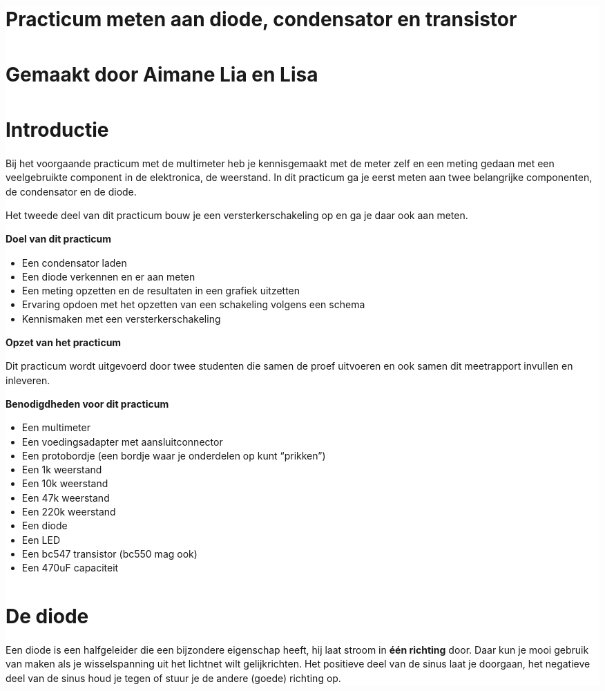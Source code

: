 # Practicum meten aan diode, condensator en transistor

# Gemaakt door Aimane Lia en Lisa

# Introductie

Bij het voorgaande practicum met de multimeter heb je kennisgemaakt met
de meter zelf en een meting gedaan met een veelgebruikte component in de
elektronica, de weerstand. In dit practicum ga je eerst meten aan twee
belangrijke componenten, de condensator en de diode.

Het tweede deel van dit practicum bouw je een versterkerschakeling op en
ga je daar ook aan meten.

**Doel van dit practicum**

- Een condensator laden
- Een diode verkennen en er aan meten
- Een meting opzetten en de resultaten in een grafiek uitzetten
- Ervaring opdoen met het opzetten van een schakeling volgens een
  schema
- Kennismaken met een versterkerschakeling

**Opzet van het practicum**

Dit practicum wordt uitgevoerd door twee studenten die samen de proef
uitvoeren en ook samen dit meetrapport invullen en inleveren.

**Benodigdheden voor dit practicum**

- Een multimeter
- Een voedingsadapter met aansluitconnector
- Een protobordje (een bordje waar je onderdelen op kunt “prikken”)
- Een 1k weerstand
- Een 10k weerstand
- Een 47k weerstand
- Een 220k weerstand
- Een diode
- Een LED
- Een bc547 transistor (bc550 mag ook)
- Een 470uF capaciteit

# De diode

Een diode is een halfgeleider die een bijzondere eigenschap heeft, hij
laat stroom in **één richting** door. Daar kun je mooi gebruik van maken
als je wisselspanning uit het lichtnet wilt gelijkrichten. Het positieve
deel van de sinus laat je doorgaan, het negatieve deel van de sinus houd
je tegen of stuur je de andere (goede) richting op.
